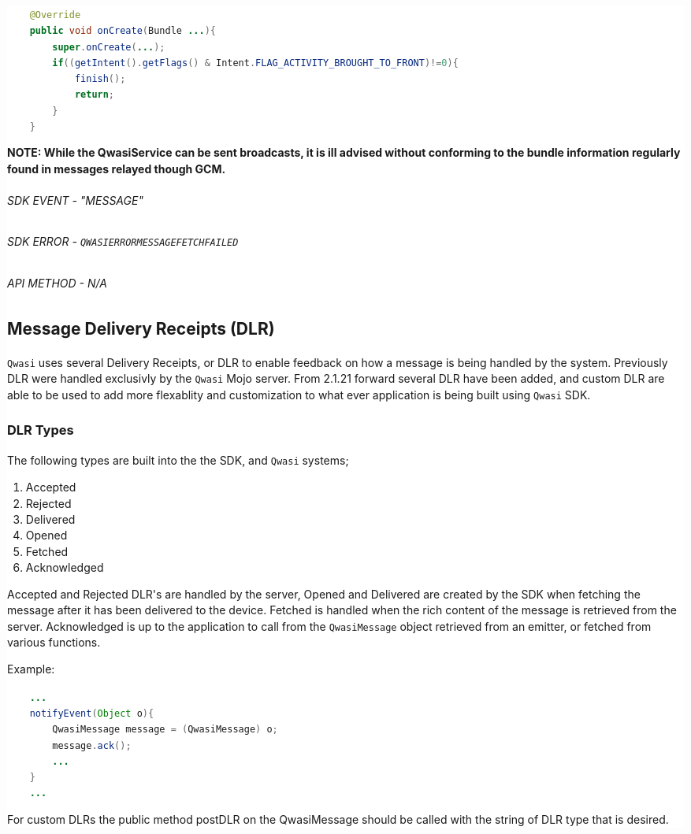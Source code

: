```java
    @Override
    public void onCreate(Bundle ...){
        super.onCreate(...);
        if((getIntent().getFlags() & Intent.FLAG_ACTIVITY_BROUGHT_TO_FRONT)!=0){
            finish();
            return;
        }
    }
```

**NOTE: While the QwasiService can be sent broadcasts, it is ill advised without conforming to the
bundle information regularly found in messages relayed though GCM.**

###### SDK EVENT - "MESSAGE"
###### SDK ERROR - `QWASIERRORMESSAGEFETCHFAILED`
###### API METHOD - N/A

## Message Delivery Receipts (DLR)
`Qwasi` uses several Delivery Receipts, or DLR to enable feedback on how a message is being handled by the system. Previously DLR were handled exclusivly by the `Qwasi` Mojo server. From 2.1.21 forward several DLR have been added, and custom DLR are able to be used to add more flexablity and customization to what ever application is being built using `Qwasi` SDK.

### DLR Types
The following types are built into the the SDK, and `Qwasi` systems;
1. Accepted
2. Rejected
3. Delivered
4. Opened
5. Fetched
6. Acknowledged

Accepted and Rejected DLR's are handled by the server, Opened and Delivered are created by the
 SDK when fetching the message after it has been delivered to the device.  Fetched is handled
 when the rich content of the message is retrieved from the server. Acknowledged is up to the
 application to call from the `QwasiMessage` object retrieved from an emitter, or fetched from
 various functions.

Example:

```java
    ...
    notifyEvent(Object o){
        QwasiMessage message = (QwasiMessage) o;
        message.ack();
        ...
    }
    ...
```

For custom DLRs the public method postDLR on the QwasiMessage should be called with the string of
 DLR type that is desired.
